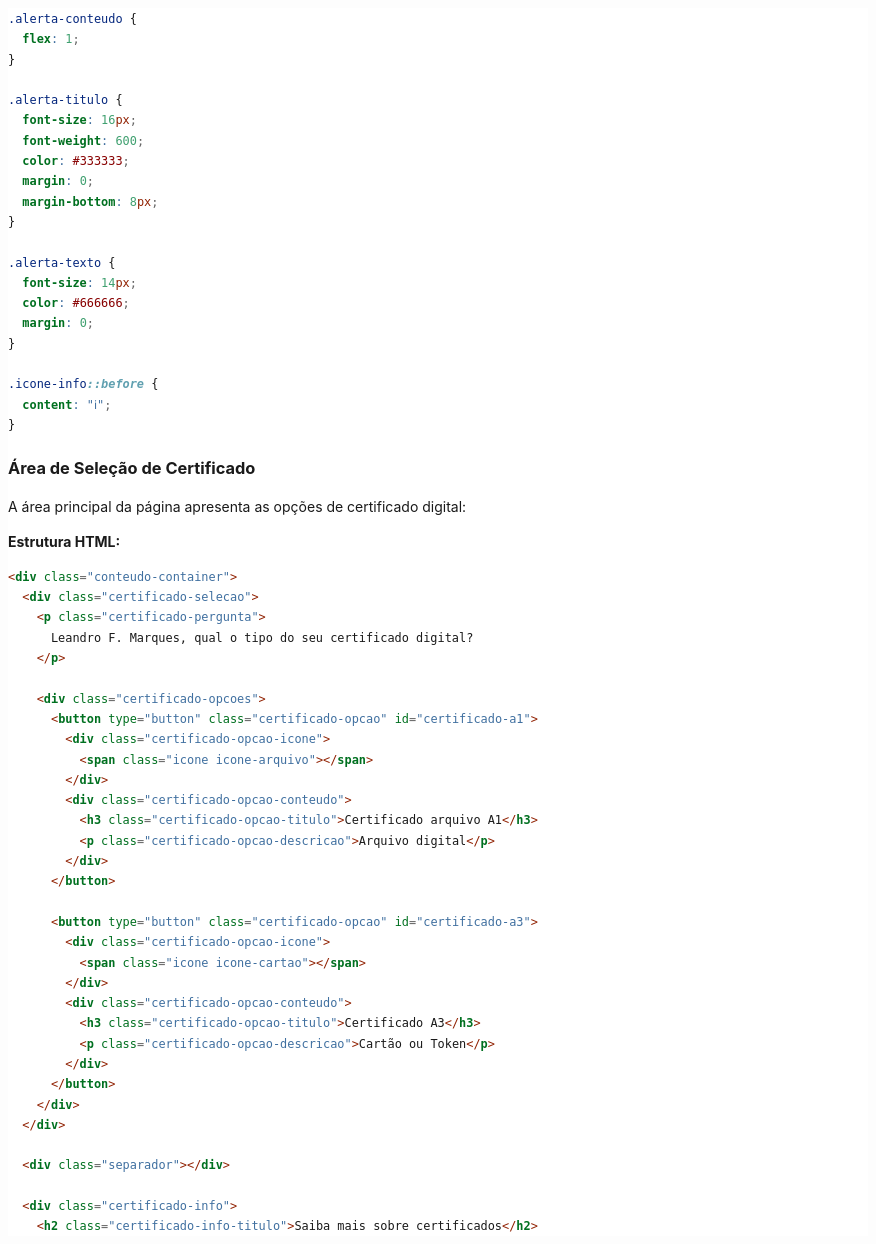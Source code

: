 ```css
.alerta-conteudo {
  flex: 1;
}

.alerta-titulo {
  font-size: 16px;
  font-weight: 600;
  color: #333333;
  margin: 0;
  margin-bottom: 8px;
}

.alerta-texto {
  font-size: 14px;
  color: #666666;
  margin: 0;
}

.icone-info::before {
  content: "ℹ️";
}
```

### Área de Seleção de Certificado

A área principal da página apresenta as opções de certificado digital:

**Estrutura HTML:**

```html
<div class="conteudo-container">
  <div class="certificado-selecao">
    <p class="certificado-pergunta">
      Leandro F. Marques, qual o tipo do seu certificado digital?
    </p>

    <div class="certificado-opcoes">
      <button type="button" class="certificado-opcao" id="certificado-a1">
        <div class="certificado-opcao-icone">
          <span class="icone icone-arquivo"></span>
        </div>
        <div class="certificado-opcao-conteudo">
          <h3 class="certificado-opcao-titulo">Certificado arquivo A1</h3>
          <p class="certificado-opcao-descricao">Arquivo digital</p>
        </div>
      </button>

      <button type="button" class="certificado-opcao" id="certificado-a3">
        <div class="certificado-opcao-icone">
          <span class="icone icone-cartao"></span>
        </div>
        <div class="certificado-opcao-conteudo">
          <h3 class="certificado-opcao-titulo">Certificado A3</h3>
          <p class="certificado-opcao-descricao">Cartão ou Token</p>
        </div>
      </button>
    </div>
  </div>

  <div class="separador"></div>

  <div class="certificado-info">
    <h2 class="certificado-info-titulo">Saiba mais sobre certificados</h2>

```